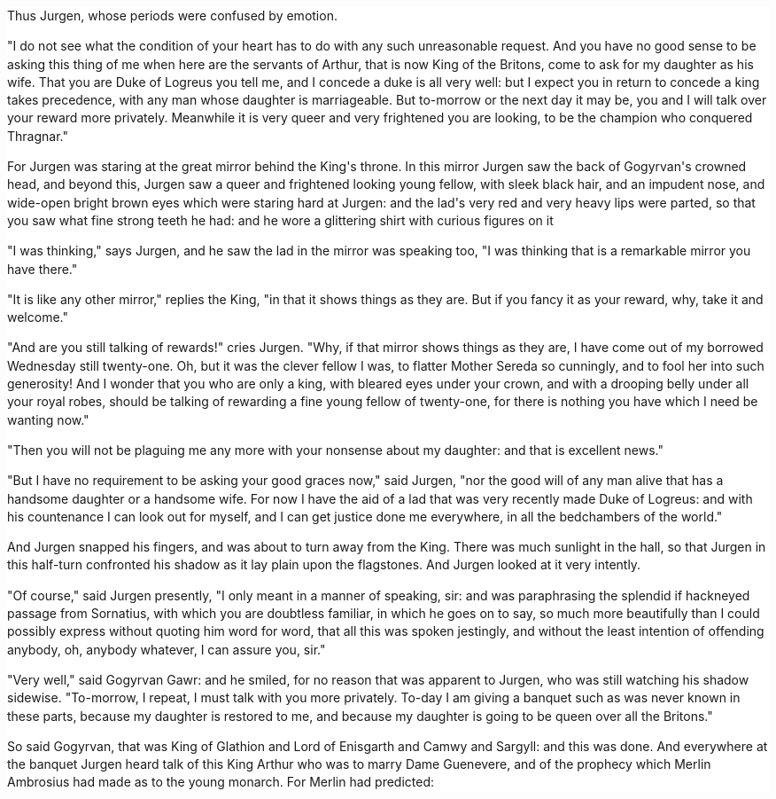 Thus Jurgen, whose periods were confused by emotion.

"I do not see what the condition of your heart has to do with any such unreasonable request. And you have no good sense to be asking this thing of me when here are the servants of Arthur, that is now King of the Britons, come to ask for my daughter as his wife. That you are Duke of Logreus you tell me, and I concede a duke is all very well: but I expect you in return to concede a king takes precedence, with any man whose daughter is marriageable. But to-morrow or the next day it may be, you and I will talk over your reward more privately. Meanwhile it is very queer and very frightened you are looking, to be the champion who conquered Thragnar."

For Jurgen was staring at the great mirror behind the King's throne. In this mirror Jurgen saw the back of Gogyrvan's crowned head, and beyond this, Jurgen saw a queer and frightened looking young fellow, with sleek black hair, and an impudent nose, and wide-open bright brown eyes which were staring hard at Jurgen: and the lad's very red and very heavy lips were parted, so that you saw what fine strong teeth he had: and he wore a glittering shirt with curious figures on it

"I was thinking," says Jurgen, and he saw the lad in the mirror was speaking too, "I was thinking that is a remarkable mirror you have there."

"It is like any other mirror," replies the King, "in that it shows things as they are. But if you fancy it as your reward, why, take it and welcome."

"And are you still talking of rewards!" cries Jurgen. "Why, if that mirror shows things as they are, I have come out of my borrowed Wednesday still twenty-one. Oh, but it was the clever fellow I was, to flatter Mother Sereda so cunningly, and to fool her into such generosity! And I wonder that you who are only a king, with bleared eyes under your crown, and with a drooping belly under all your royal robes, should be talking of rewarding a fine young fellow of twenty-one, for there is nothing you have which I need be wanting now."

"Then you will not be plaguing me any more with your nonsense about my daughter: and that is excellent news."

"But I have no requirement to be asking your good graces now," said Jurgen, "nor the good will of any man alive that has a handsome daughter or a handsome wife. For now I have the aid of a lad that was very recently made Duke of Logreus: and with his countenance I can look out for myself, and I can get justice done me everywhere, in all the bedchambers of the world."

And Jurgen snapped his fingers, and was about to turn away from the
King. There was much sunlight in the hall, so that Jurgen in this
half-turn confronted his shadow as it lay plain upon the flagstones.
And Jurgen looked at it very intently.


"Of course," said Jurgen presently, "I only meant in a manner of speaking, sir: and was paraphrasing the splendid if hackneyed passage from Sornatius, with which you are doubtless familiar, in which he goes on to say, so much more beautifully than I could possibly express without quoting him word for word, that all this was spoken jestingly, and without the least intention of offending anybody, oh, anybody whatever, I can assure you, sir."

"Very well," said Gogyrvan Gawr: and he smiled, for no reason that was apparent to Jurgen, who was still watching his shadow sidewise. "To-morrow, I repeat, I must talk with you more privately. To-day I am giving a banquet such as was never known in these parts, because my daughter is restored to me, and because my daughter is going to be queen over all the Britons."

So said Gogyrvan, that was King of Glathion and Lord of Enisgarth and Camwy and Sargyll: and this was done. And everywhere at the banquet Jurgen heard talk of this King Arthur who was to marry Dame Guenevere, and of the prophecy which Merlin Ambrosius had made as to the young monarch. For Merlin had predicted:
